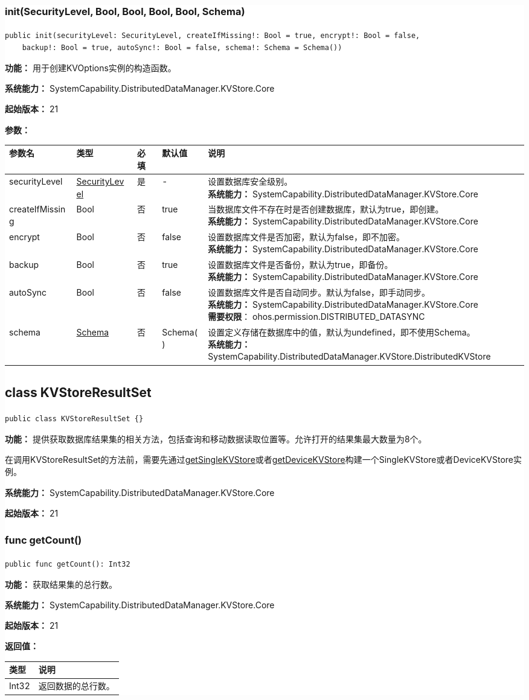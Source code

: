 ### init(SecurityLevel, Bool, Bool, Bool, Bool, Schema)

```cangjie
public init(securityLevel: SecurityLevel, createIfMissing!: Bool = true, encrypt!: Bool = false,
    backup!: Bool = true, autoSync!: Bool = false, schema!: Schema = Schema())
```

**功能：** 用于创建KVOptions实例的构造函数。

**系统能力：** SystemCapability.DistributedDataManager.KVStore.Core

**起始版本：** 21

**参数：**

|参数名|类型|必填|默认值|说明|
|:---|:---|:---|:---|:---|
|securityLevel|[SecurityLevel](cj-apis-relational_store.md#enum-relationalstoresecuritylevel)|是|-|设置数据库安全级别。<br>**系统能力：** SystemCapability.DistributedDataManager.KVStore.Core|
|createIfMissing|Bool|否|true|当数据库文件不存在时是否创建数据库，默认为true，即创建。<br>**系统能力：** SystemCapability.DistributedDataManager.KVStore.Core|
|encrypt|Bool|否|false|设置数据库文件是否加密，默认为false，即不加密。<br>**系统能力：** SystemCapability.DistributedDataManager.KVStore.Core|
|backup|Bool|否|true|设置数据库文件是否备份，默认为true，即备份。 <br>**系统能力：** SystemCapability.DistributedDataManager.KVStore.Core|
|autoSync|Bool|否|false|设置数据库文件是否自动同步。默认为false，即手动同步。<br>**系统能力：** SystemCapability.DistributedDataManager.KVStore.Core<br>**需要权限**： ohos.permission.DISTRIBUTED_DATASYNC|
|schema|[Schema](#struct-schema)|否|Schema()|设置定义存储在数据库中的值，默认为undefined，即不使用Schema。<br>**系统能力：** SystemCapability.DistributedDataManager.KVStore.DistributedKVStore|

## class KVStoreResultSet

```cangjie
public class KVStoreResultSet {}
```

**功能：** 提供获取数据库结果集的相关方法，包括查询和移动数据读取位置等。允许打开的结果集最大数量为8个。

在调用KVStoreResultSet的方法前，需要先通过[getSingleKVStore](#func-getsinglekvstorestring-kvoptions)或者[getDeviceKVStore](#func-getdevicekvstorestring-kvoptions)构建一个SingleKVStore或者DeviceKVStore实例。

**系统能力：** SystemCapability.DistributedDataManager.KVStore.Core

**起始版本：** 21

### func getCount()

```cangjie
public func getCount(): Int32
```

**功能：** 获取结果集的总行数。

**系统能力：** SystemCapability.DistributedDataManager.KVStore.Core

**起始版本：** 21

**返回值：**

|类型|说明|
|:----|:----|
|Int32|返回数据的总行数。|
